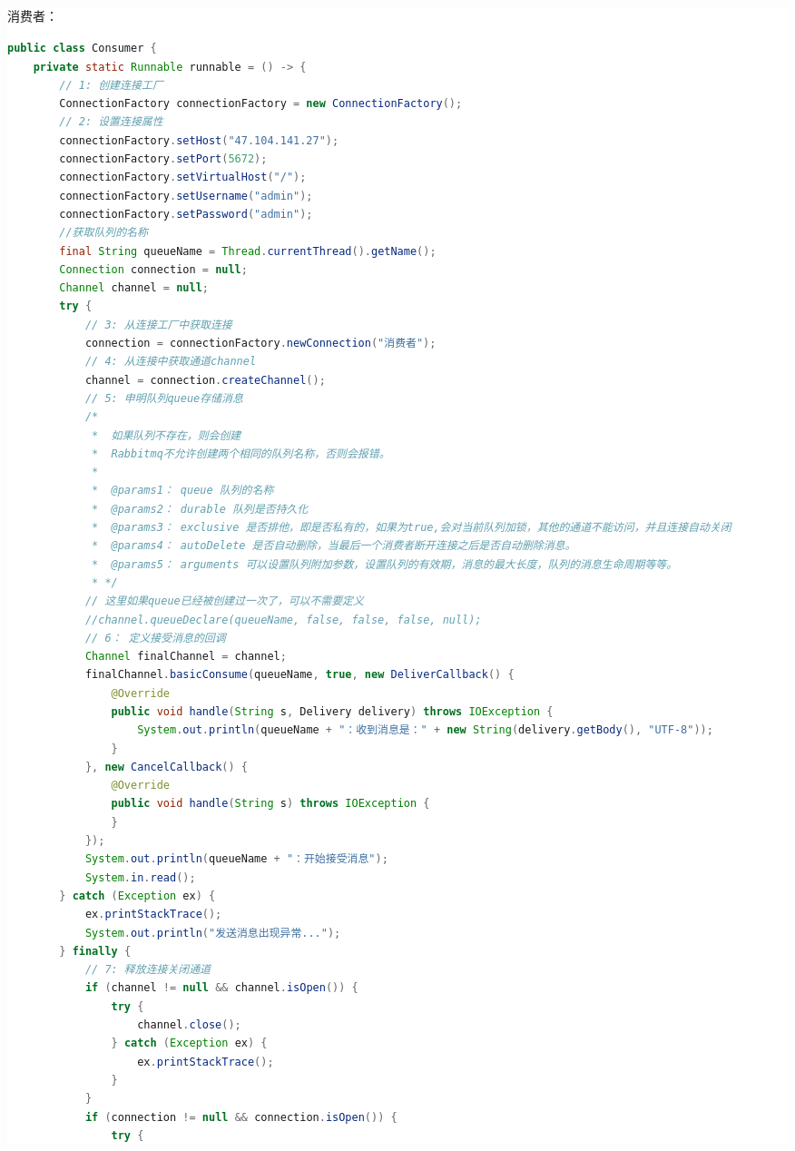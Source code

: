 消费者：

```java
public class Consumer {
    private static Runnable runnable = () -> {
        // 1: 创建连接工厂
        ConnectionFactory connectionFactory = new ConnectionFactory();
        // 2: 设置连接属性
        connectionFactory.setHost("47.104.141.27");
        connectionFactory.setPort(5672);
        connectionFactory.setVirtualHost("/");
        connectionFactory.setUsername("admin");
        connectionFactory.setPassword("admin");
        //获取队列的名称
        final String queueName = Thread.currentThread().getName();
        Connection connection = null;
        Channel channel = null;
        try {
            // 3: 从连接工厂中获取连接
            connection = connectionFactory.newConnection("消费者");
            // 4: 从连接中获取通道channel
            channel = connection.createChannel();
            // 5: 申明队列queue存储消息
            /*
             *  如果队列不存在，则会创建
             *  Rabbitmq不允许创建两个相同的队列名称，否则会报错。
             *
             *  @params1： queue 队列的名称
             *  @params2： durable 队列是否持久化
             *  @params3： exclusive 是否排他，即是否私有的，如果为true,会对当前队列加锁，其他的通道不能访问，并且连接自动关闭
             *  @params4： autoDelete 是否自动删除，当最后一个消费者断开连接之后是否自动删除消息。
             *  @params5： arguments 可以设置队列附加参数，设置队列的有效期，消息的最大长度，队列的消息生命周期等等。
             * */
            // 这里如果queue已经被创建过一次了，可以不需要定义
            //channel.queueDeclare(queueName, false, false, false, null);
            // 6： 定义接受消息的回调
            Channel finalChannel = channel;
            finalChannel.basicConsume(queueName, true, new DeliverCallback() {
                @Override
                public void handle(String s, Delivery delivery) throws IOException {
                    System.out.println(queueName + "：收到消息是：" + new String(delivery.getBody(), "UTF-8"));
                }
            }, new CancelCallback() {
                @Override
                public void handle(String s) throws IOException {
                }
            });
            System.out.println(queueName + "：开始接受消息");
            System.in.read();
        } catch (Exception ex) {
            ex.printStackTrace();
            System.out.println("发送消息出现异常...");
        } finally {
            // 7: 释放连接关闭通道
            if (channel != null && channel.isOpen()) {
                try {
                    channel.close();
                } catch (Exception ex) {
                    ex.printStackTrace();
                }
            }
            if (connection != null && connection.isOpen()) {
                try {
```